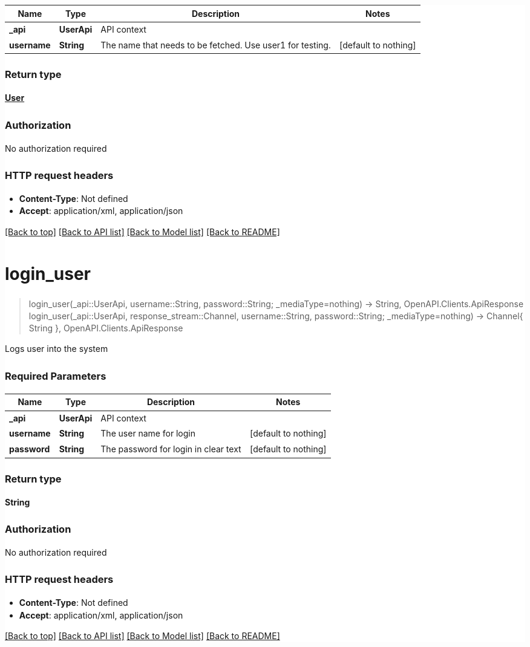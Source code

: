 Name | Type | Description  | Notes
------------- | ------------- | ------------- | -------------
 **_api** | **UserApi** | API context | 
**username** | **String**| The name that needs to be fetched. Use user1 for testing. | [default to nothing]

### Return type

[**User**](User.md)

### Authorization

No authorization required

### HTTP request headers

 - **Content-Type**: Not defined
 - **Accept**: application/xml, application/json

[[Back to top]](#) [[Back to API list]](../README.md#documentation-for-api-endpoints) [[Back to Model list]](../README.md#documentation-for-models) [[Back to README]](../README.md)

# **login_user**
> login_user(_api::UserApi, username::String, password::String; _mediaType=nothing) -> String, OpenAPI.Clients.ApiResponse <br/>
> login_user(_api::UserApi, response_stream::Channel, username::String, password::String; _mediaType=nothing) -> Channel{ String }, OpenAPI.Clients.ApiResponse

Logs user into the system

### Required Parameters

Name | Type | Description  | Notes
------------- | ------------- | ------------- | -------------
 **_api** | **UserApi** | API context | 
**username** | **String**| The user name for login | [default to nothing]
**password** | **String**| The password for login in clear text | [default to nothing]

### Return type

**String**

### Authorization

No authorization required

### HTTP request headers

 - **Content-Type**: Not defined
 - **Accept**: application/xml, application/json

[[Back to top]](#) [[Back to API list]](../README.md#documentation-for-api-endpoints) [[Back to Model list]](../README.md#documentation-for-models) [[Back to README]](../README.md)
